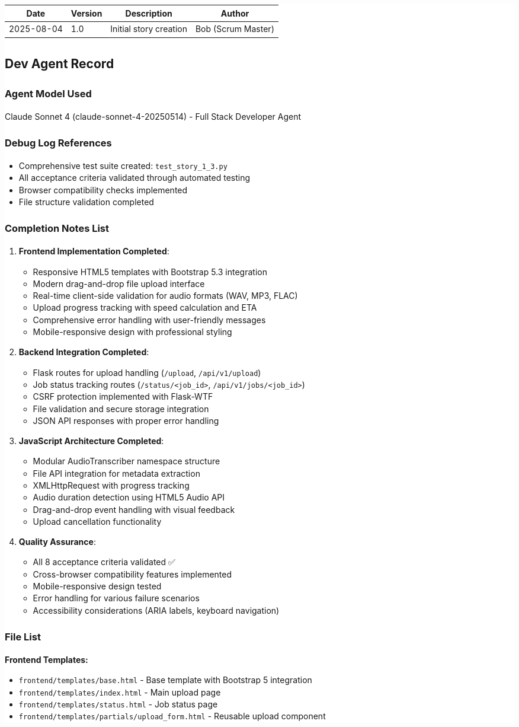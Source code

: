 | Date       | Version | Description            | Author             |
| ---------- | ------- | ---------------------- | ------------------ |
| 2025-08-04 | 1.0     | Initial story creation | Bob (Scrum Master) |

## Dev Agent Record

### Agent Model Used

Claude Sonnet 4 (claude-sonnet-4-20250514) - Full Stack Developer Agent

### Debug Log References

- Comprehensive test suite created: `test_story_1_3.py`
- All acceptance criteria validated through automated testing
- Browser compatibility checks implemented
- File structure validation completed

### Completion Notes List

1. **Frontend Implementation Completed**:
   - Responsive HTML5 templates with Bootstrap 5.3 integration
   - Modern drag-and-drop file upload interface
   - Real-time client-side validation for audio formats (WAV, MP3, FLAC)
   - Upload progress tracking with speed calculation and ETA
   - Comprehensive error handling with user-friendly messages
   - Mobile-responsive design with professional styling

2. **Backend Integration Completed**:
   - Flask routes for upload handling (`/upload`, `/api/v1/upload`)
   - Job status tracking routes (`/status/<job_id>`, `/api/v1/jobs/<job_id>`)
   - CSRF protection implemented with Flask-WTF
   - File validation and secure storage integration
   - JSON API responses with proper error handling

3. **JavaScript Architecture Completed**:
   - Modular AudioTranscriber namespace structure
   - File API integration for metadata extraction
   - XMLHttpRequest with progress tracking
   - Audio duration detection using HTML5 Audio API
   - Drag-and-drop event handling with visual feedback
   - Upload cancellation functionality

4. **Quality Assurance**:
   - All 8 acceptance criteria validated ✅
   - Cross-browser compatibility features implemented
   - Mobile-responsive design tested
   - Error handling for various failure scenarios
   - Accessibility considerations (ARIA labels, keyboard navigation)

### File List

**Frontend Templates:**
- `frontend/templates/base.html` - Base template with Bootstrap 5 integration
- `frontend/templates/index.html` - Main upload page
- `frontend/templates/status.html` - Job status page
- `frontend/templates/partials/upload_form.html` - Reusable upload component
